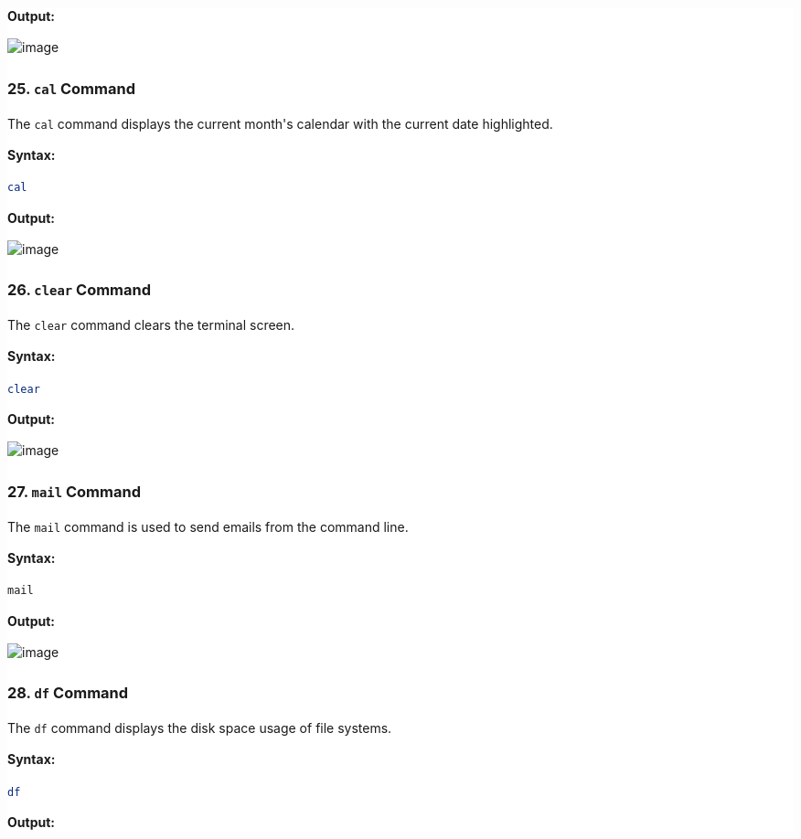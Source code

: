 **Output:**


![image](https://github.com/user-attachments/assets/4284f7d5-bb2b-4c18-8da2-032b447255df)

### 25. `cal` Command

The `cal` command displays the current month's calendar with the current date highlighted.

**Syntax:**
```bash
cal
```

**Output:**


![image](https://github.com/user-attachments/assets/5ba3240e-905a-4986-8431-8ecb889dfe27)

### 26. `clear` Command

The `clear` command clears the terminal screen.

**Syntax:**
```bash
clear
```

**Output:**


![image](https://github.com/user-attachments/assets/6f96c040-d8be-442b-8aaf-f2f147232218)


### 27. `mail` Command

The `mail` command is used to send emails from the command line.

**Syntax:**
```bash
mail
```

**Output:**


![image](https://github.com/user-attachments/assets/5031daf2-b182-494c-b69a-accbbfcf8813)


### 28. `df` Command

The `df` command displays the disk space usage of file systems.

**Syntax:**
```bash
df
```

**Output:**
